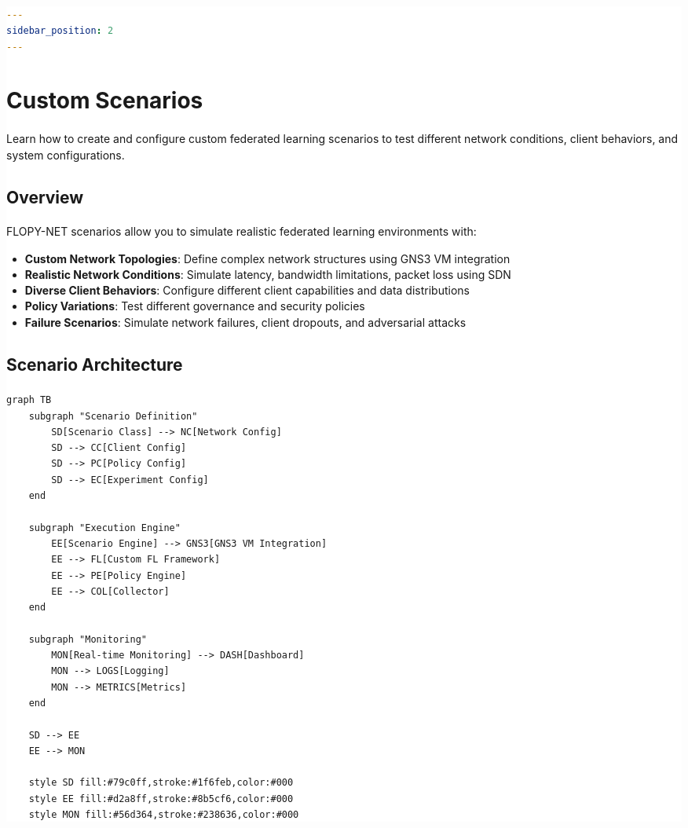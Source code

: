 ```yaml
---
sidebar_position: 2
---
```


# Custom Scenarios

Learn how to create and configure custom federated learning scenarios to test different network conditions, client behaviors, and system configurations.

## Overview

FLOPY-NET scenarios allow you to simulate realistic federated learning environments with:

- **Custom Network Topologies**: Define complex network structures using GNS3 VM integration
- **Realistic Network Conditions**: Simulate latency, bandwidth limitations, packet loss using SDN
- **Diverse Client Behaviors**: Configure different client capabilities and data distributions
- **Policy Variations**: Test different governance and security policies
- **Failure Scenarios**: Simulate network failures, client dropouts, and adversarial attacks

## Scenario Architecture

```mermaid
graph TB
    subgraph "Scenario Definition"
        SD[Scenario Class] --> NC[Network Config]
        SD --> CC[Client Config] 
        SD --> PC[Policy Config]
        SD --> EC[Experiment Config]
    end
    
    subgraph "Execution Engine"
        EE[Scenario Engine] --> GNS3[GNS3 VM Integration]
        EE --> FL[Custom FL Framework]
        EE --> PE[Policy Engine]
        EE --> COL[Collector]
    end
    
    subgraph "Monitoring"
        MON[Real-time Monitoring] --> DASH[Dashboard]
        MON --> LOGS[Logging]
        MON --> METRICS[Metrics]
    end
    
    SD --> EE
    EE --> MON
    
    style SD fill:#79c0ff,stroke:#1f6feb,color:#000
    style EE fill:#d2a8ff,stroke:#8b5cf6,color:#000
    style MON fill:#56d364,stroke:#238636,color:#000
```
